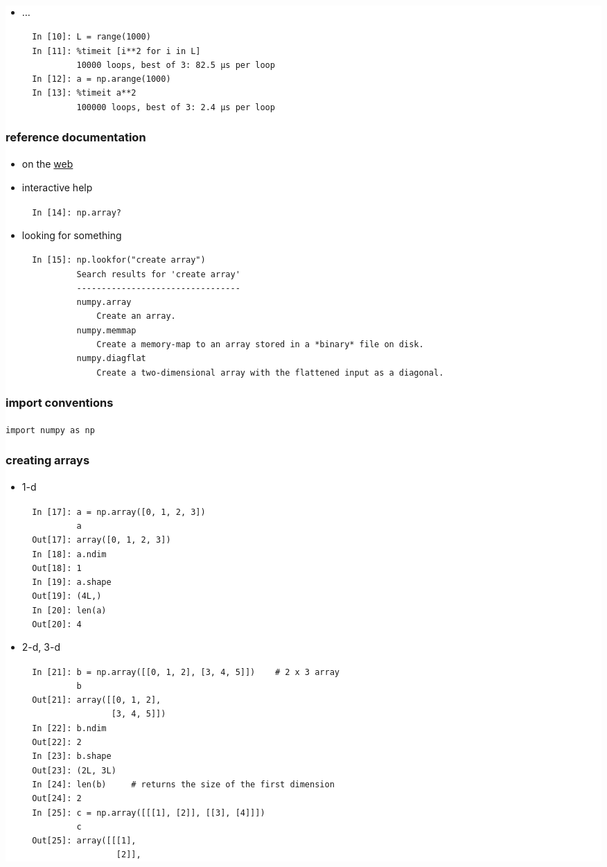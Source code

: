 * ...

        In [10]: L = range(1000)
        In [11]: %timeit [i**2 for i in L]
                 10000 loops, best of 3: 82.5 µs per loop
        In [12]: a = np.arange(1000)
        In [13]: %timeit a**2
                 100000 loops, best of 3: 2.4 µs per loop

### reference documentation

* on the [web](http://docs.scipy.org/)

* interactive help

        In [14]: np.array?

* looking for something

        In [15]: np.lookfor("create array")
                 Search results for 'create array'
                 ---------------------------------
                 numpy.array
                     Create an array.
                 numpy.memmap
                     Create a memory-map to an array stored in a *binary* file on disk.
                 numpy.diagflat
                     Create a two-dimensional array with the flattened input as a diagonal.

### import conventions

`import numpy as np`

### creating arrays

* 1-d

        In [17]: a = np.array([0, 1, 2, 3])
                 a
        Out[17]: array([0, 1, 2, 3]) 
        In [18]: a.ndim
        Out[18]: 1 
        In [19]: a.shape
        Out[19]: (4L,) 
        In [20]: len(a)
        Out[20]: 4

* 2-d, 3-d

        In [21]: b = np.array([[0, 1, 2], [3, 4, 5]])    # 2 x 3 array
                 b
        Out[21]: array([[0, 1, 2],
                        [3, 4, 5]])
        In [22]: b.ndim
        Out[22]: 2
        In [23]: b.shape
        Out[23]: (2L, 3L)
        In [24]: len(b)     # returns the size of the first dimension
        Out[24]: 2
        In [25]: c = np.array([[[1], [2]], [[3], [4]]])
                 c
        Out[25]: array([[[1],
                         [2]],
